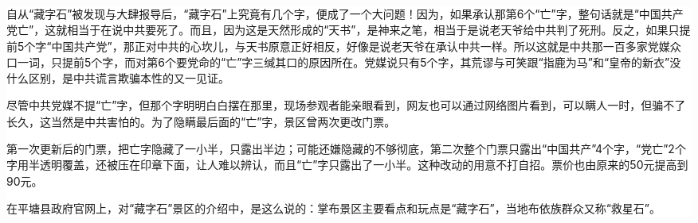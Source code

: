    自从“藏字石”被发现与大肆报导后，“藏字石”上究竟有几个字，便成了一个大问题！因为，如果承认那第6个“亡”字，整句话就是“中国共产党亡”，这就相当于在说中共要死了。而且，因为这是天然形成的“天书”，是神来之笔，相当于是说老天爷给中共判了死刑。反之，如果只提前5个字“中国共产党”，那正对中共的心坎儿，与天书原意正好相反，好像是说老天爷在承认中共一样。所以这就是中共那一百多家党媒众口一词，只提前5个字，而对第6个要党命的“亡”字三缄其口的原因所在。党媒说只有5个字，其荒谬与可笑跟“指鹿为马”和“皇帝的新衣”没什么区别，是中共谎言欺骗本性的又一见证。
  </p>
  <center>
   <div style="max-width: 632px;height:180px; display: none; text-align: center; margin: 0 auto; overflow: hidden;overflow-x: hidden;">
    <div id="taboola-midarticle-thumbnails" style="max-width: 632px;height:180px;overflow: hidden;overflow-x: hidden;">
    </div>
   </div>
   <div>
    <center>
     <div id="div-gpt-ad-1589559869784-0">
     </div>
    </center>
   </div>
  </center>
  <p>
   尽管中共党媒不提“亡”字，但那个字明明白白摆在那里，现场参观者能亲眼看到，网友也可以通过网络图片看到，可以瞒人一时，但骗不了长久，这当然是中共害怕的。为了隐瞒最后面的“亡”字，景区曾两次更改门票。
  </p>
  <center>
   <div style="max-width: 632px;height:180px; display: none; text-align: center; margin: 0 auto; overflow: hidden;overflow-x: hidden;">
    <div id="taboola-midarticle-thumbnails" style="max-width: 632px;height:180px;overflow: hidden;overflow-x: hidden;">
    </div>
   </div>
   <div>
    <center>
     <div id="div-gpt-ad-1589559869784-0">
     </div>
    </center>
   </div>
  </center>
  <p>
   第一次更新后的门票，把亡字隐藏了一小半，只露出半边；可能还嫌隐藏的不够彻底，第二次整个门票只露出“中国共产”4个字，“党亡”2个字用半透明覆盖，还被压在印章下面，让人难以辨认，而且“亡”字只露出了一小半。这种改动的用意不打自招。票价也由原来的50元提高到90元。
  </p>
  <center>
   <div style="max-width: 632px;height:180px; display: none; text-align: center; margin: 0 auto; overflow: hidden;overflow-x: hidden;">
    <div id="taboola-midarticle-thumbnails" style="max-width: 632px;height:180px;overflow: hidden;overflow-x: hidden;">
    </div>
   </div>
   <div>
    <center>
     <div id="div-gpt-ad-1589559869784-0">
     </div>
    </center>
   </div>
  </center>
  <p>
   在平塘县政府官网上，对“藏字石”景区的介绍中，是这么说的：掌布景区主要看点和玩点是“藏字石”，当地布依族群众又称“救星石”。
  </p>
  <center>
   <div style="max-width: 632px;height:180px; display: none; text-align: center; margin: 0 auto; overflow: hidden;overflow-x: hidden;">
    <div id="taboola-midarticle-thumbnails" style="max-width: 632px;height:180px;overflow: hidden;overflow-x: hidden;">
    </div>
   </div>
   <div>